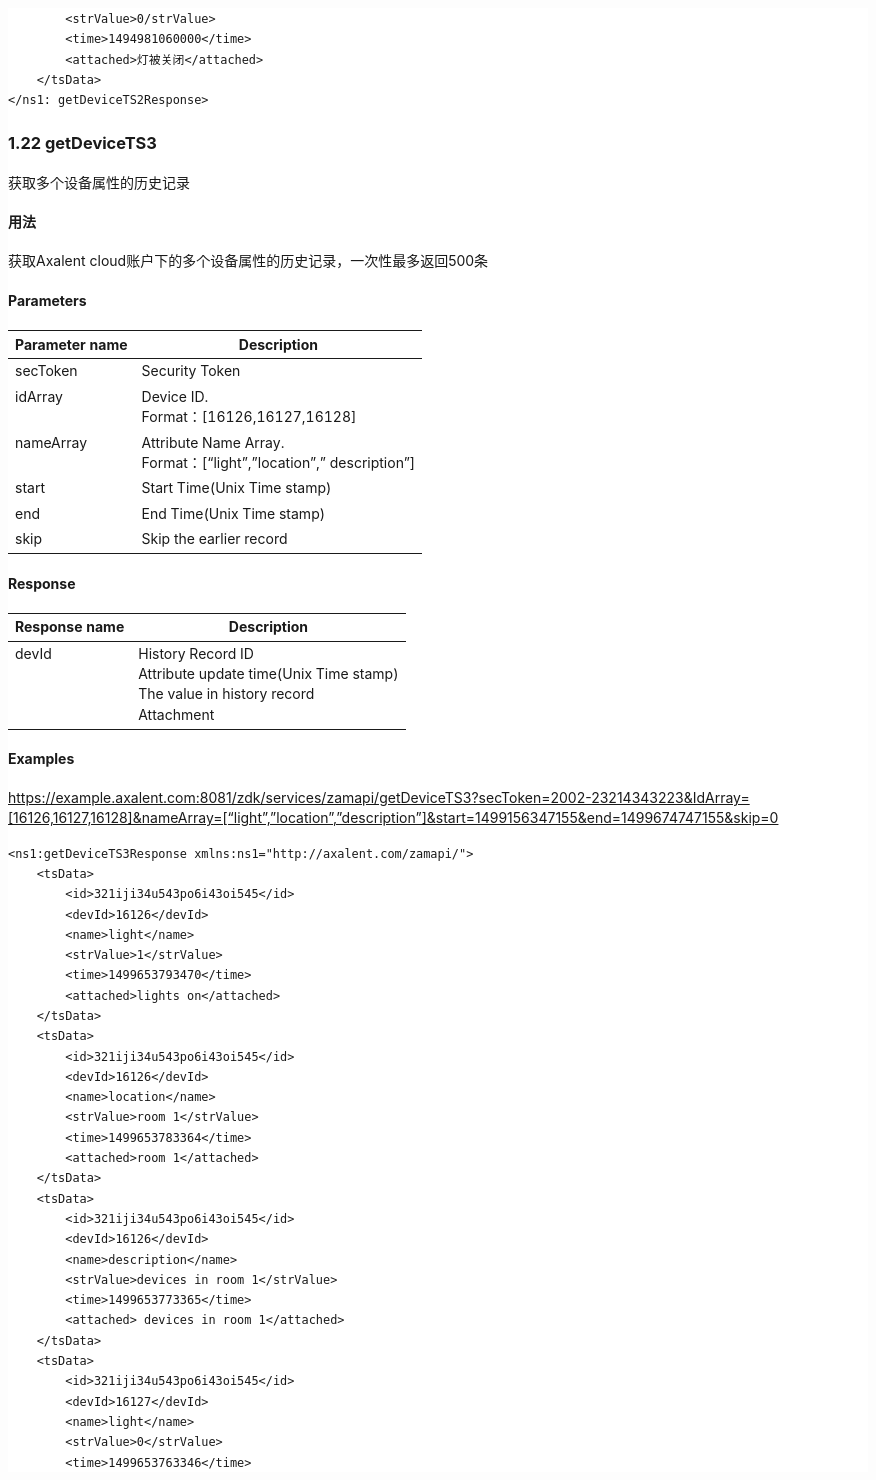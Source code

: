 ```
		<strValue>0/strValue>
		<time>1494981060000</time>
		<attached>灯被关闭</attached>
	</tsData>
</ns1: getDeviceTS2Response>
```
### 1.22 getDeviceTS3
获取多个设备属性的历史记录
#### 用法
获取Axalent cloud账户下的多个设备属性的历史记录，一次性最多返回500条
#### Parameters
|Parameter name|Description|
|----|----|
secToken|Security Token|
idArray|Device ID.<br>Format：[16126,16127,16128]|
nameArray|Attribute Name Array.<br>Format：[“light”,”location”,” description”]|
start|Start Time(Unix Time stamp)|
end|End Time(Unix Time stamp)|
skip|Skip the earlier record|

#### Response
|Response  name|Description|
|----|----|
devId|History Record ID<br>Attribute update time(Unix Time stamp)<br>The value in history record<br>Attachment|

#### Examples
https://example.axalent.com:8081/zdk/services/zamapi/getDeviceTS3?secToken=2002-23214343223&IdArray=[16126,16127,16128]&nameArray=[“light”,”location”,”description”]&start=1499156347155&end=1499674747155&skip=0
```
<ns1:getDeviceTS3Response xmlns:ns1="http://axalent.com/zamapi/">
	<tsData>
		<id>321iji34u543po6i43oi545</id>
		<devId>16126</devId>
		<name>light</name>
		<strValue>1</strValue>
		<time>1499653793470</time>
		<attached>lights on</attached>
	</tsData>
	<tsData>
		<id>321iji34u543po6i43oi545</id>
		<devId>16126</devId>
		<name>location</name>
		<strValue>room 1</strValue>
		<time>1499653783364</time>
		<attached>room 1</attached>
	</tsData>
	<tsData>
		<id>321iji34u543po6i43oi545</id>
		<devId>16126</devId>
		<name>description</name>
		<strValue>devices in room 1</strValue>
		<time>1499653773365</time>
		<attached> devices in room 1</attached>
	</tsData>
	<tsData>
		<id>321iji34u543po6i43oi545</id>
		<devId>16127</devId>
		<name>light</name>
		<strValue>0</strValue>
		<time>1499653763346</time>
```